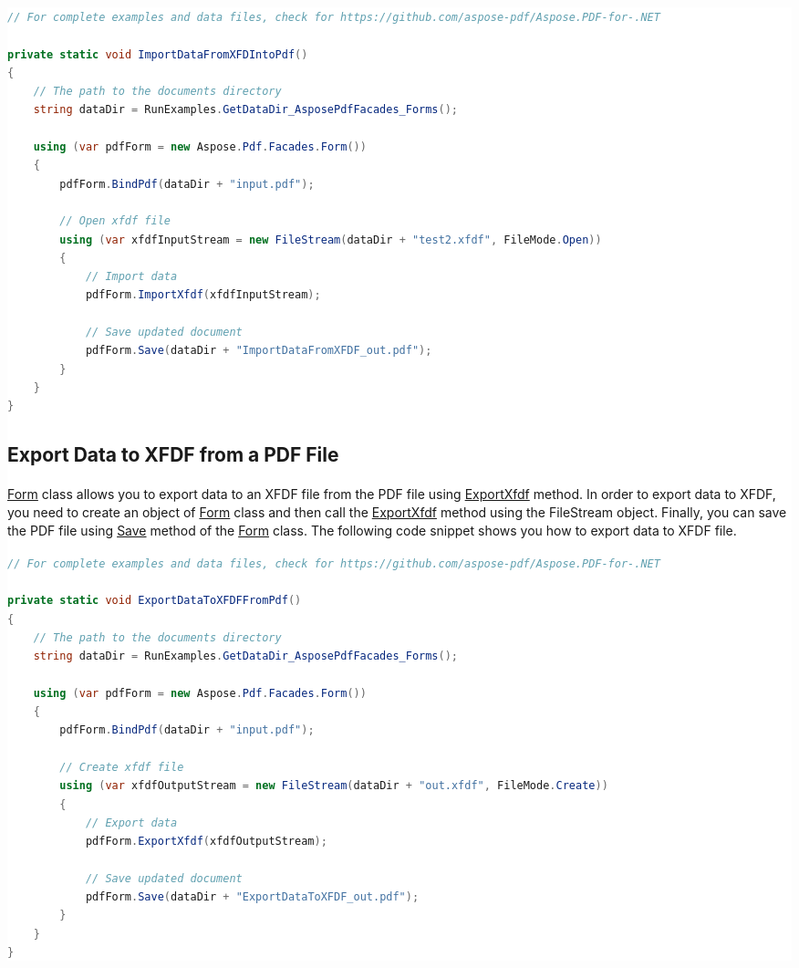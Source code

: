 ```csharp
// For complete examples and data files, check for https://github.com/aspose-pdf/Aspose.PDF-for-.NET

private static void ImportDataFromXFDIntoPdf()
{
    // The path to the documents directory
    string dataDir = RunExamples.GetDataDir_AsposePdfFacades_Forms();

    using (var pdfForm = new Aspose.Pdf.Facades.Form())
    {
        pdfForm.BindPdf(dataDir + "input.pdf");

        // Open xfdf file
        using (var xfdfInputStream = new FileStream(dataDir + "test2.xfdf", FileMode.Open))
        {
            // Import data
            pdfForm.ImportXfdf(xfdfInputStream);           

            // Save updated document
            pdfForm.Save(dataDir + "ImportDataFromXFDF_out.pdf");
        }
    }
}
```

## Export Data to XFDF from a PDF File

[Form](https://reference.aspose.com/pdf/net/aspose.pdf.forms/form) class allows you to export data to an XFDF file from the PDF file using [ExportXfdf](https://reference.aspose.com/pdf/net/aspose.pdf.facades/form/methods/exportxfdf) method. In order to export data to XFDF, you need to create an object of [Form](https://reference.aspose.com/pdf/net/aspose.pdf.forms/form) class and then call the [ExportXfdf](https://reference.aspose.com/pdf/net/aspose.pdf.facades/form/methods/exportxfdf) method using the FileStream object. Finally, you can save the PDF file using [Save](https://reference.aspose.com/pdf/net/aspose.pdf.facades/formeditor/methods/save) method of the [Form](https://reference.aspose.com/pdf/net/aspose.pdf.forms/form) class. The following code snippet shows you how to export data to XFDF file.

```csharp
// For complete examples and data files, check for https://github.com/aspose-pdf/Aspose.PDF-for-.NET

private static void ExportDataToXFDFFromPdf()
{
    // The path to the documents directory
    string dataDir = RunExamples.GetDataDir_AsposePdfFacades_Forms();

    using (var pdfForm = new Aspose.Pdf.Facades.Form())
    {
        pdfForm.BindPdf(dataDir + "input.pdf");

        // Create xfdf file
        using (var xfdfOutputStream = new FileStream(dataDir + "out.xfdf", FileMode.Create))
        {
            // Export data
            pdfForm.ExportXfdf(xfdfOutputStream);

            // Save updated document
            pdfForm.Save(dataDir + "ExportDataToXFDF_out.pdf");
        }
    }
}
```
